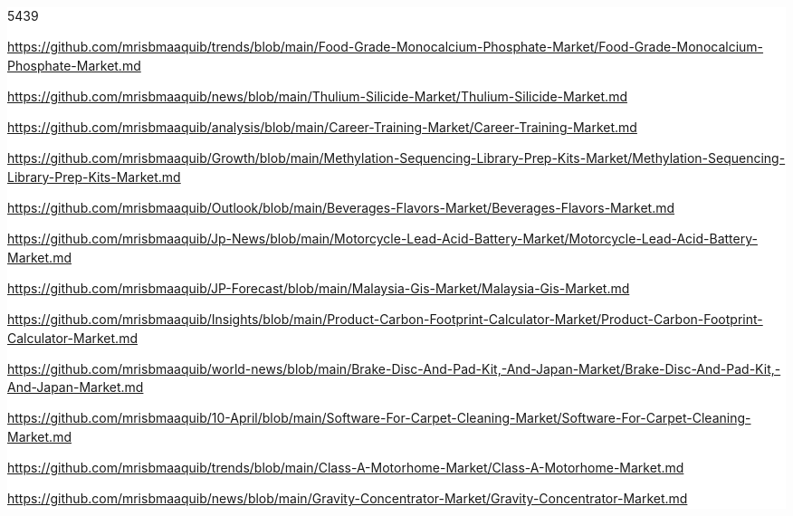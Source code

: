 5439</p><p><a href="https://github.com/mrisbmaaquib/trends/blob/main/Food-Grade-Monocalcium-Phosphate-Market/Food-Grade-Monocalcium-Phosphate-Market.md">https://github.com/mrisbmaaquib/trends/blob/main/Food-Grade-Monocalcium-Phosphate-Market/Food-Grade-Monocalcium-Phosphate-Market.md</a></p><p><a href="https://github.com/mrisbmaaquib/news/blob/main/Thulium-Silicide-Market/Thulium-Silicide-Market.md">https://github.com/mrisbmaaquib/news/blob/main/Thulium-Silicide-Market/Thulium-Silicide-Market.md</a></p><p><a href="https://github.com/mrisbmaaquib/analysis/blob/main/Career-Training-Market/Career-Training-Market.md">https://github.com/mrisbmaaquib/analysis/blob/main/Career-Training-Market/Career-Training-Market.md</a></p><p><a href="https://github.com/mrisbmaaquib/Growth/blob/main/Methylation-Sequencing-Library-Prep-Kits-Market/Methylation-Sequencing-Library-Prep-Kits-Market.md">https://github.com/mrisbmaaquib/Growth/blob/main/Methylation-Sequencing-Library-Prep-Kits-Market/Methylation-Sequencing-Library-Prep-Kits-Market.md</a></p><p><a href="https://github.com/mrisbmaaquib/Outlook/blob/main/Beverages-Flavors-Market/Beverages-Flavors-Market.md">https://github.com/mrisbmaaquib/Outlook/blob/main/Beverages-Flavors-Market/Beverages-Flavors-Market.md</a></p><p><a href="https://github.com/mrisbmaaquib/Jp-News/blob/main/Motorcycle-Lead-Acid-Battery-Market/Motorcycle-Lead-Acid-Battery-Market.md">https://github.com/mrisbmaaquib/Jp-News/blob/main/Motorcycle-Lead-Acid-Battery-Market/Motorcycle-Lead-Acid-Battery-Market.md</a></p><p><a href="https://github.com/mrisbmaaquib/JP-Forecast/blob/main/Malaysia-Gis-Market/Malaysia-Gis-Market.md">https://github.com/mrisbmaaquib/JP-Forecast/blob/main/Malaysia-Gis-Market/Malaysia-Gis-Market.md</a></p><p><a href="https://github.com/mrisbmaaquib/Insights/blob/main/Product-Carbon-Footprint-Calculator-Market/Product-Carbon-Footprint-Calculator-Market.md">https://github.com/mrisbmaaquib/Insights/blob/main/Product-Carbon-Footprint-Calculator-Market/Product-Carbon-Footprint-Calculator-Market.md</a></p><p><a href="https://github.com/mrisbmaaquib/world-news/blob/main/Brake-Disc-And-Pad-Kit,-And-Japan-Market/Brake-Disc-And-Pad-Kit,-And-Japan-Market.md">https://github.com/mrisbmaaquib/world-news/blob/main/Brake-Disc-And-Pad-Kit,-And-Japan-Market/Brake-Disc-And-Pad-Kit,-And-Japan-Market.md</a></p><p><a href="https://github.com/mrisbmaaquib/10-April/blob/main/Software-For-Carpet-Cleaning-Market/Software-For-Carpet-Cleaning-Market.md">https://github.com/mrisbmaaquib/10-April/blob/main/Software-For-Carpet-Cleaning-Market/Software-For-Carpet-Cleaning-Market.md</a></p><p><a href="https://github.com/mrisbmaaquib/trends/blob/main/Class-A-Motorhome-Market/Class-A-Motorhome-Market.md">https://github.com/mrisbmaaquib/trends/blob/main/Class-A-Motorhome-Market/Class-A-Motorhome-Market.md</a></p><p><a href="https://github.com/mrisbmaaquib/news/blob/main/Gravity-Concentrator-Market/Gravity-Concentrator-Market.md">https://github.com/mrisbmaaquib/news/blob/main/Gravity-Concentrator-Market/Gravity-Concentrator-Market.md</a></p>
